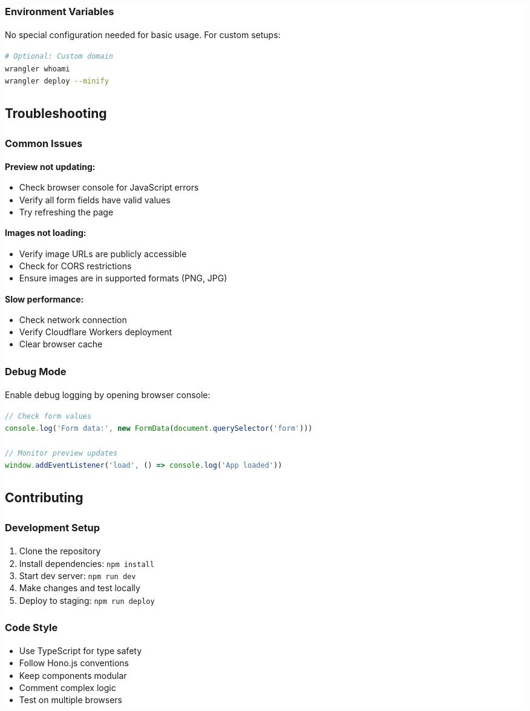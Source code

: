 ### Environment Variables
No special configuration needed for basic usage. For custom setups:

```bash
# Optional: Custom domain
wrangler whoami
wrangler deploy --minify
```

## Troubleshooting

### Common Issues

**Preview not updating:**
- Check browser console for JavaScript errors
- Verify all form fields have valid values
- Try refreshing the page

**Images not loading:**
- Verify image URLs are publicly accessible
- Check for CORS restrictions
- Ensure images are in supported formats (PNG, JPG)

**Slow performance:**
- Check network connection
- Verify Cloudflare Workers deployment
- Clear browser cache

### Debug Mode
Enable debug logging by opening browser console:

```javascript
// Check form values
console.log('Form data:', new FormData(document.querySelector('form')))

// Monitor preview updates
window.addEventListener('load', () => console.log('App loaded'))
```

## Contributing

### Development Setup
1. Clone the repository
2. Install dependencies: `npm install`
3. Start dev server: `npm run dev`
4. Make changes and test locally
5. Deploy to staging: `npm run deploy`

### Code Style
- Use TypeScript for type safety
- Follow Hono.js conventions
- Keep components modular
- Comment complex logic
- Test on multiple browsers
